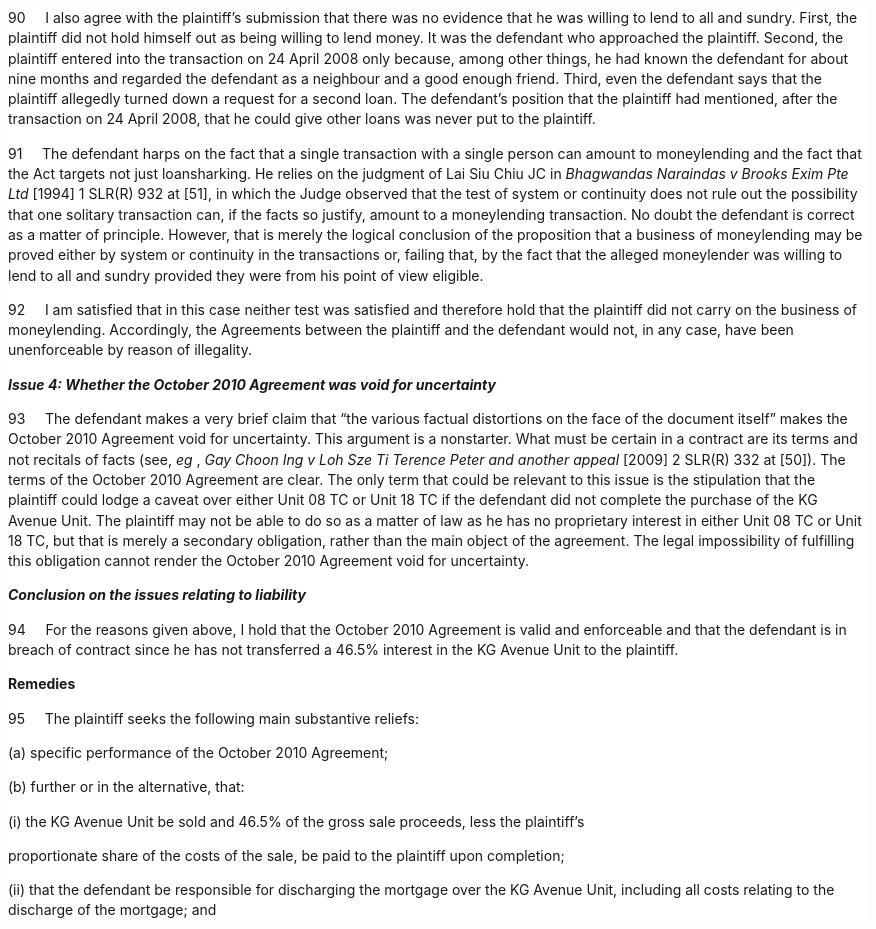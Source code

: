 
90     I also agree with the plaintiff’s submission that there was no evidence that he was willing to lend to all and sundry. First, the plaintiff did not hold himself out as being willing to lend money. It was the defendant who approached the plaintiff. Second, the plaintiff entered into the transaction on 24 April 2008 only because, among other things, he had known the defendant for about nine months and regarded the defendant as a neighbour and a good enough friend. Third, even the defendant says that the plaintiff allegedly turned down a request for a second loan. The defendant’s position that the plaintiff had mentioned, after the transaction on 24 April 2008, that he could give other loans was never put to the plaintiff. 

91     The defendant harps on the fact that a single transaction with a single person can amount to moneylending and the fact that the Act targets not just loansharking. He relies on the judgment of Lai Siu Chiu JC in _Bhagwandas Naraindas v Brooks Exim Pte Ltd_ <span class="citation">[1994] 1 SLR(R) 932</span> at [51], in which the Judge observed that the test of system or continuity does not rule out the possibility that one solitary transaction can, if the facts so justify, amount to a moneylending transaction. No doubt the defendant is correct as a matter of principle. However, that is merely the logical conclusion of the proposition that a business of moneylending may be proved either by system or continuity in the transactions or, failing that, by the fact that the alleged moneylender was willing to lend to all and sundry provided they were from his point of view eligible. 

92     I am satisfied that in this case neither test was satisfied and therefore hold that the plaintiff did not carry on the business of moneylending. Accordingly, the Agreements between the plaintiff and the defendant would not, in any case, have been unenforceable by reason of illegality. 

**_Issue 4: Whether the October 2010 Agreement was void for uncertainty_** 

93     The defendant makes a very brief claim that “the various factual distortions on the face of the document itself” makes the October 2010 Agreement void for uncertainty. This argument is a nonstarter. What must be certain in a contract are its terms and not recitals of facts (see, _eg_ , _Gay Choon Ing v Loh Sze Ti Terence Peter and another appeal_ <span class="citation">[2009] 2 SLR(R) 332</span> at [50]). The terms of the October 2010 Agreement are clear. The only term that could be relevant to this issue is the stipulation that the plaintiff could lodge a caveat over either Unit 08 TC or Unit 18 TC if the defendant did not complete the purchase of the KG Avenue Unit. The plaintiff may not be able to do so as a matter of law as he has no proprietary interest in either Unit 08 TC or Unit 18 TC, but that is merely a secondary obligation, rather than the main object of the agreement. The legal impossibility of fulfilling this obligation cannot render the October 2010 Agreement void for uncertainty. 

**_Conclusion on the issues relating to liability_** 

94     For the reasons given above, I hold that the October 2010 Agreement is valid and enforceable and that the defendant is in breach of contract since he has not transferred a 46.5% interest in the KG Avenue Unit to the plaintiff. 

**Remedies** 

95     The plaintiff seeks the following main substantive reliefs: 

 (a) specific performance of the October 2010 Agreement; 

 (b) further or in the alternative, that: 

 (i) the KG Avenue Unit be sold and 46.5% of the gross sale proceeds, less the plaintiff’s 


 proportionate share of the costs of the sale, be paid to the plaintiff upon completion; 

 (ii) that the defendant be responsible for discharging the mortgage over the KG Avenue Unit, including all costs relating to the discharge of the mortgage; and 
